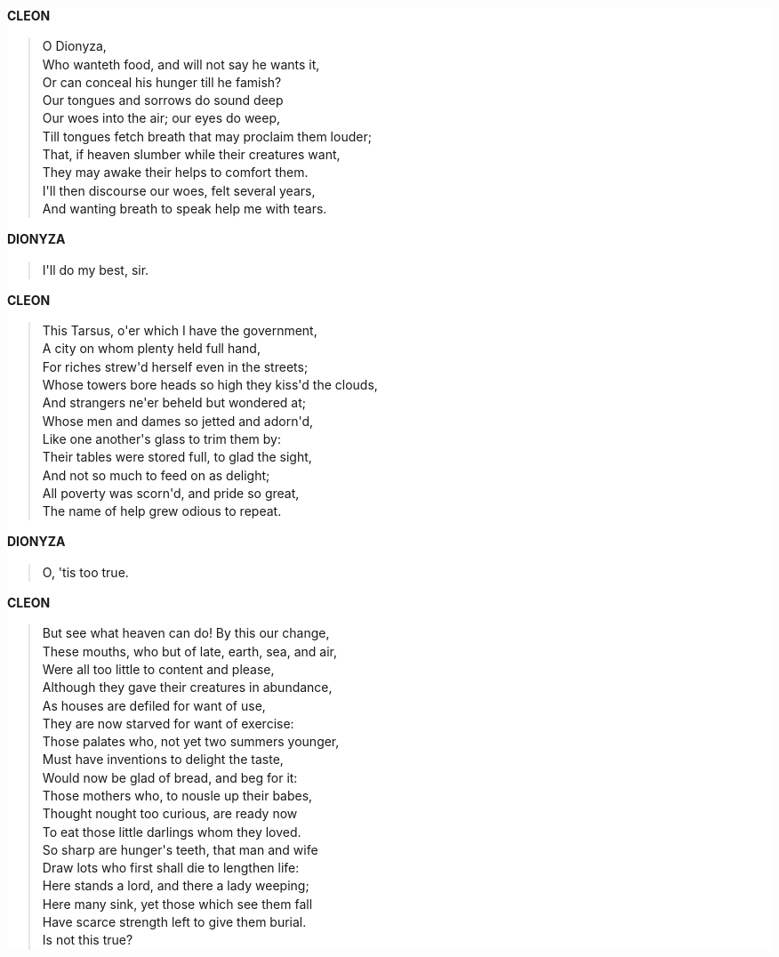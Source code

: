 <A NAME=speech3><b>CLEON</b></a>
<blockquote>
<A NAME=10>O Dionyza,</A><br>
<A NAME=11>Who wanteth food, and will not say he wants it,</A><br>
<A NAME=12>Or can conceal his hunger till he famish?</A><br>
<A NAME=13>Our tongues and sorrows do sound deep</A><br>
<A NAME=14>Our woes into the air; our eyes do weep,</A><br>
<A NAME=15>Till tongues fetch breath that may proclaim them louder;</A><br>
<A NAME=16>That, if heaven slumber while their creatures want,</A><br>
<A NAME=17>They may awake their helps to comfort them.</A><br>
<A NAME=18>I'll then discourse our woes, felt several years,</A><br>
<A NAME=19>And wanting breath to speak help me with tears.</A><br>
</blockquote>

<A NAME=speech4><b>DIONYZA</b></a>
<blockquote>
<A NAME=20>I'll do my best, sir.</A><br>
</blockquote>

<A NAME=speech5><b>CLEON</b></a>
<blockquote>
<A NAME=21>This Tarsus, o'er which I have the government,</A><br>
<A NAME=22>A city on whom plenty held full hand,</A><br>
<A NAME=23>For riches strew'd herself even in the streets;</A><br>
<A NAME=24>Whose towers bore heads so high they kiss'd the clouds,</A><br>
<A NAME=25>And strangers ne'er beheld but wondered at;</A><br>
<A NAME=26>Whose men and dames so jetted and adorn'd,</A><br>
<A NAME=27>Like one another's glass to trim them by:</A><br>
<A NAME=28>Their tables were stored full, to glad the sight,</A><br>
<A NAME=29>And not so much to feed on as delight;</A><br>
<A NAME=30>All poverty was scorn'd, and pride so great,</A><br>
<A NAME=31>The name of help grew odious to repeat.</A><br>
</blockquote>

<A NAME=speech6><b>DIONYZA</b></a>
<blockquote>
<A NAME=32>O, 'tis too true.</A><br>
</blockquote>

<A NAME=speech7><b>CLEON</b></a>
<blockquote>
<A NAME=33>But see what heaven can do! By this our change,</A><br>
<A NAME=34>These mouths, who but of late, earth, sea, and air,</A><br>
<A NAME=35>Were all too little to content and please,</A><br>
<A NAME=36>Although they gave their creatures in abundance,</A><br>
<A NAME=37>As houses are defiled for want of use,</A><br>
<A NAME=38>They are now starved for want of exercise:</A><br>
<A NAME=39>Those palates who, not yet two summers younger,</A><br>
<A NAME=40>Must have inventions to delight the taste,</A><br>
<A NAME=41>Would now be glad of bread, and beg for it:</A><br>
<A NAME=42>Those mothers who, to nousle up their babes,</A><br>
<A NAME=43>Thought nought too curious, are ready now</A><br>
<A NAME=44>To eat those little darlings whom they loved.</A><br>
<A NAME=45>So sharp are hunger's teeth, that man and wife</A><br>
<A NAME=46>Draw lots who first shall die to lengthen life:</A><br>
<A NAME=47>Here stands a lord, and there a lady weeping;</A><br>
<A NAME=48>Here many sink, yet those which see them fall</A><br>
<A NAME=49>Have scarce strength left to give them burial.</A><br>
<A NAME=50>Is not this true?</A><br>
</blockquote>
